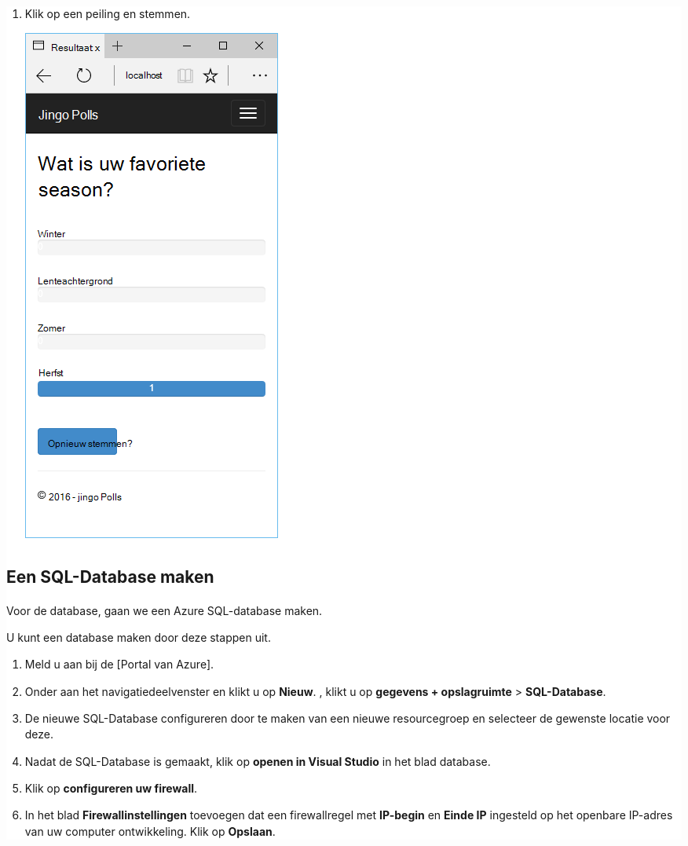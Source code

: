 1.  Klik op een peiling en stemmen.

    ![Webbrowser](./media/web-sites-python-ptvs-django-sql/PollsDjangoSqliteBrowser.png)

## <a name="create-a-sql-database"></a>Een SQL-Database maken

Voor de database, gaan we een Azure SQL-database maken.

U kunt een database maken door deze stappen uit.

1.  Meld u aan bij de [Portal van Azure].

1.  Onder aan het navigatiedeelvenster en klikt u op **Nieuw**. , klikt u op **gegevens + opslagruimte** > **SQL-Database**.

1.  De nieuwe SQL-Database configureren door te maken van een nieuwe resourcegroep en selecteer de gewenste locatie voor deze.

1.  Nadat de SQL-Database is gemaakt, klik op **openen in Visual Studio** in het blad database.
2.  Klik op **configureren uw firewall**.
3.  In het blad **Firewallinstellingen** toevoegen dat een firewallregel met **IP-begin** en **Einde IP** ingesteld op het openbare IP-adres van uw computer ontwikkeling. Klik op **Opslaan**.


[Python Developer Center]: /develop/python/
[Azure Cloudservices]: ../cloud-services-python-ptvs.md
[Azure-Portal]: https://portal.azure.com
[Python Tools voor Visual Studio]: http://aka.ms/ptvs
[Python Tools 2.2 voor Visual Studio]: http://go.microsoft.com/fwlink/?LinkID=624025
[Python Tools 2.2 voor Visual Studio voorbeelden VSIX]: http://go.microsoft.com/fwlink/?LinkID=624025
[Azure SDK hulpprogramma's voor tegenover 2015]: http://go.microsoft.com/fwlink/?LinkId=518003
[Python 2.7 32-bits]: http://go.microsoft.com/fwlink/?LinkId=517190 
[Python Tools voor Visual Studio-documentatie]: http://aka.ms/ptvsdocs
[Externe foutopsporing op Microsoft Azure]: http://go.microsoft.com/fwlink/?LinkId=624026
[Webprojecten]: http://go.microsoft.com/fwlink/?LinkId=624027
[Cloud serviceprojecten]: http://go.microsoft.com/fwlink/?LinkId=624028
[Django documentatie]: https://www.djangoproject.com/
[SQL-Database]: /documentation/services/sql-database/